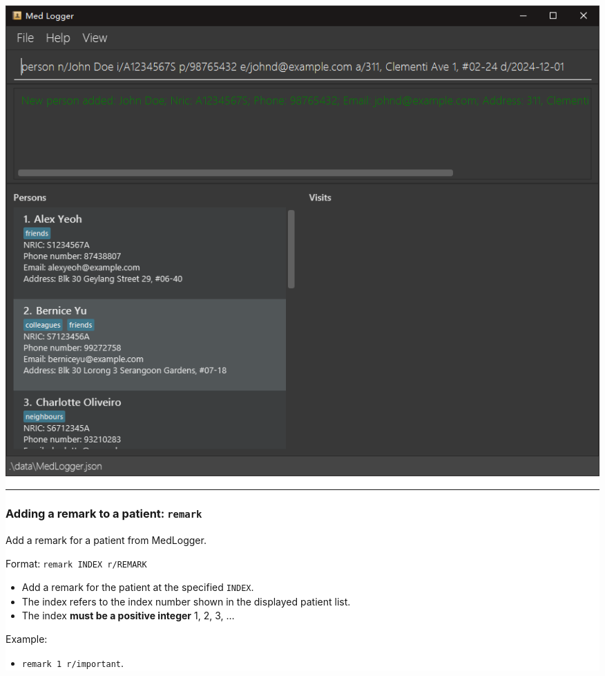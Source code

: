 ![person command](images/person%20command%20example.png)

---

### Adding a remark to a patient: `remark`

Add a remark for a patient from MedLogger.

Format: `remark INDEX r/REMARK`

* Add a remark for the patient at the specified `INDEX`.
* The index refers to the index number shown in the displayed patient list.
* The index **must be a positive integer** 1, 2, 3, …​

Example:
* `remark 1 r/important`.
